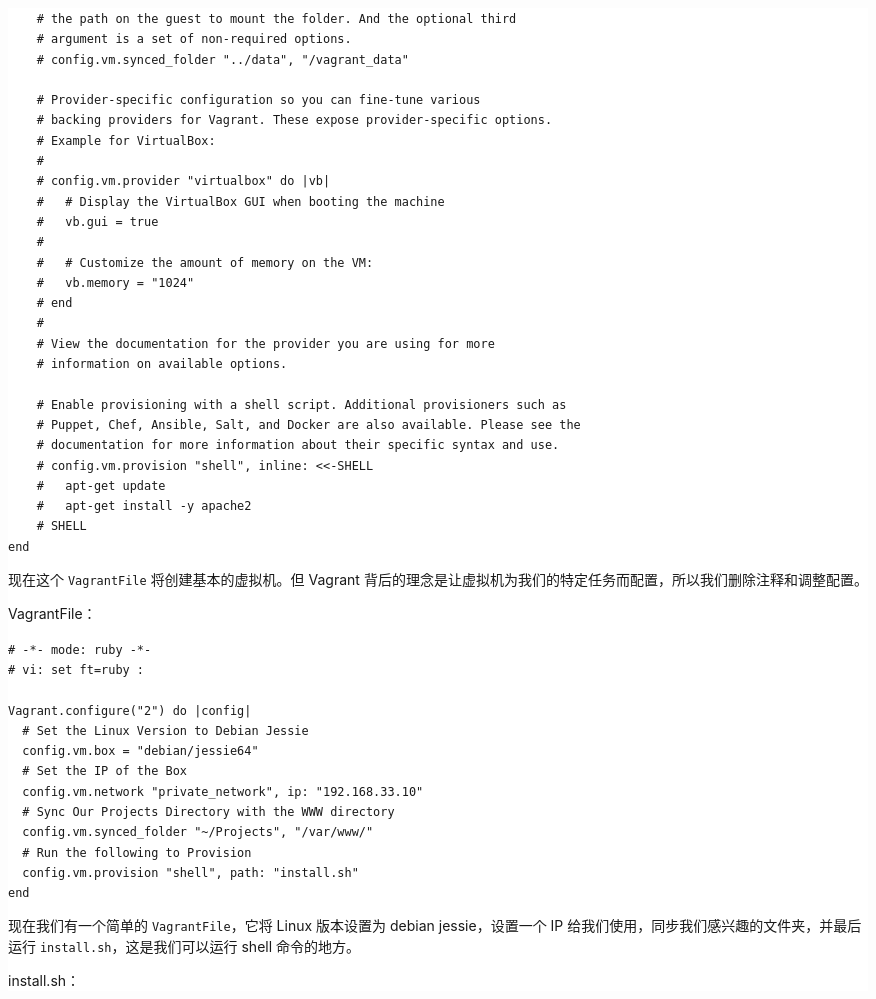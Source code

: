 ```
    # the path on the guest to mount the folder. And the optional third
    # argument is a set of non-required options.
    # config.vm.synced_folder "../data", "/vagrant_data"

    # Provider-specific configuration so you can fine-tune various
    # backing providers for Vagrant. These expose provider-specific options.
    # Example for VirtualBox:
    #
    # config.vm.provider "virtualbox" do |vb|
    #   # Display the VirtualBox GUI when booting the machine
    #   vb.gui = true
    #
    #   # Customize the amount of memory on the VM:
    #   vb.memory = "1024"
    # end
    #
    # View the documentation for the provider you are using for more
    # information on available options.

    # Enable provisioning with a shell script. Additional provisioners such as
    # Puppet, Chef, Ansible, Salt, and Docker are also available. Please see the
    # documentation for more information about their specific syntax and use.
    # config.vm.provision "shell", inline: <<-SHELL
    #   apt-get update
    #   apt-get install -y apache2
    # SHELL
end
```

现在这个 `VagrantFile` 将创建基本的虚拟机。但 Vagrant 背后的理念是让虚拟机为我们的特定任务而配置，所以我们删除注释和调整配置。

VagrantFile：

```
# -*- mode: ruby -*-
# vi: set ft=ruby :

Vagrant.configure("2") do |config|
  # Set the Linux Version to Debian Jessie
  config.vm.box = "debian/jessie64"
  # Set the IP of the Box
  config.vm.network "private_network", ip: "192.168.33.10"
  # Sync Our Projects Directory with the WWW directory 
  config.vm.synced_folder "~/Projects", "/var/www/"
  # Run the following to Provision
  config.vm.provision "shell", path: "install.sh"
end
```

现在我们有一个简单的 `VagrantFile`，它将 Linux 版本设置为 debian jessie，设置一个 IP 给我们使用，同步我们感兴趣的文件夹，并最后运行  `install.sh`，这是我们可以运行 shell 命令的地方。

install.sh：
